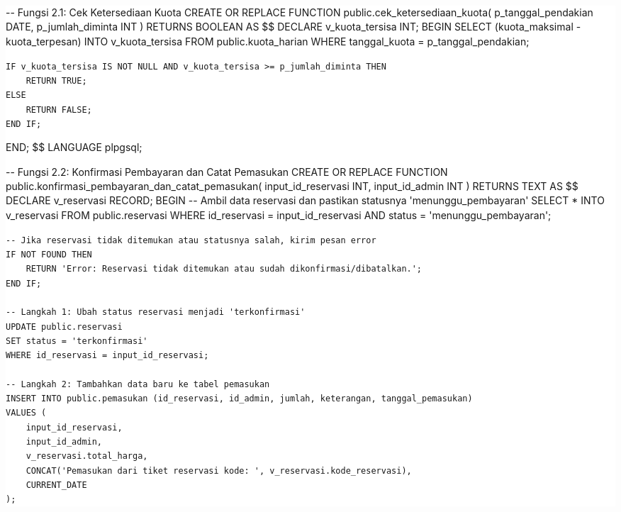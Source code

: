 -- Fungsi 2.1: Cek Ketersediaan Kuota
CREATE OR REPLACE FUNCTION public.cek_ketersediaan_kuota(
    p_tanggal_pendakian DATE,
    p_jumlah_diminta INT
)
RETURNS BOOLEAN AS $$
DECLARE
    v_kuota_tersisa INT;
BEGIN
    SELECT (kuota_maksimal - kuota_terpesan) INTO v_kuota_tersisa
    FROM public.kuota_harian
    WHERE tanggal_kuota = p_tanggal_pendakian;

    IF v_kuota_tersisa IS NOT NULL AND v_kuota_tersisa >= p_jumlah_diminta THEN
        RETURN TRUE;
    ELSE
        RETURN FALSE;
    END IF;
END;
$$ LANGUAGE plpgsql;

-- Fungsi 2.2: Konfirmasi Pembayaran dan Catat Pemasukan
CREATE OR REPLACE FUNCTION public.konfirmasi_pembayaran_dan_catat_pemasukan(
    input_id_reservasi INT,
    input_id_admin INT
)
RETURNS TEXT AS $$
DECLARE
    v_reservasi RECORD;
BEGIN
    -- Ambil data reservasi dan pastikan statusnya 'menunggu_pembayaran'
    SELECT * INTO v_reservasi
    FROM public.reservasi
    WHERE id_reservasi = input_id_reservasi AND status = 'menunggu_pembayaran';

    -- Jika reservasi tidak ditemukan atau statusnya salah, kirim pesan error
    IF NOT FOUND THEN
        RETURN 'Error: Reservasi tidak ditemukan atau sudah dikonfirmasi/dibatalkan.';
    END IF;

    -- Langkah 1: Ubah status reservasi menjadi 'terkonfirmasi'
    UPDATE public.reservasi
    SET status = 'terkonfirmasi'
    WHERE id_reservasi = input_id_reservasi;

    -- Langkah 2: Tambahkan data baru ke tabel pemasukan
    INSERT INTO public.pemasukan (id_reservasi, id_admin, jumlah, keterangan, tanggal_pemasukan)
    VALUES (
        input_id_reservasi,
        input_id_admin,
        v_reservasi.total_harga,
        CONCAT('Pemasukan dari tiket reservasi kode: ', v_reservasi.kode_reservasi),
        CURRENT_DATE
    );
